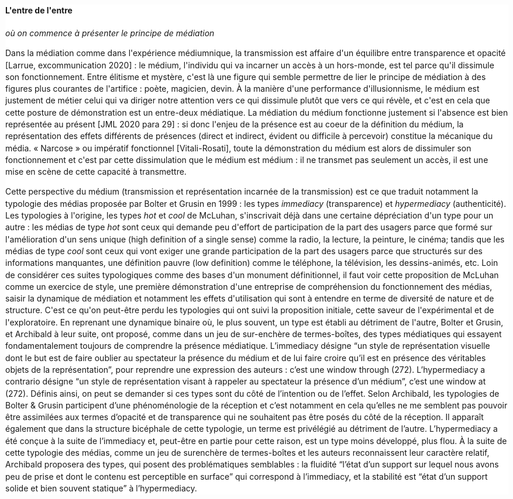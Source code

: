#### L'entre de l'entre
*où on commence à présenter le principe de médiation*

Dans la médiation comme dans l'expérience médiumnique, la transmission est affaire d'un équilibre entre transparence et opacité [Larrue, excommunication 2020] : le médium, l'individu qui va incarner un accès à un hors-monde, est tel parce qu'il dissimule son fonctionnement. Entre élitisme et mystère, c'est là une figure qui semble permettre de lier le principe de médiation à des figures plus courantes de l'artifice : poète, magicien, devin. À la manière d'une performance d'illusionnisme, le médium est justement de métier celui qui va diriger notre attention vers ce qui dissimule plutôt que vers ce qui révèle, et c'est en cela que cette posture de démonstration est un entre-deux médiatique. La médiation du médium fonctionne justement si l'absence est bien représentée au présent [JML 2020 para 29] : si donc l'enjeu de la présence est au coeur de la définition du médium, la représentation des effets différents de présences (direct et indirect, évident ou difficile à percevoir) constitue la mécanique du média. « Narcose » ou impératif fonctionnel [Vitali-Rosati], toute la démonstration du médium est alors de dissimuler son fonctionnement et c'est par cette dissimulation que le médium est médium : il ne transmet pas seulement un accès, il est une mise en scène de cette capacité à transmettre. 

Cette perspective du médium (transmission et représentation incarnée de la transmission) est ce que traduit notamment la typologie des médias proposée par Bolter et Grusin en 1999 : les types *immediacy* (transparence) et *hypermediacy* (authenticité). Les typologies à l'origine, les types *hot* et *cool* de McLuhan, s'inscrivait déjà dans une certaine dépréciation d'un type pour un autre : les médias de type *hot* sont ceux qui demande peu d'effort de participation de la part des usagers parce que formé sur l'amélioration d'un sens unique (high definition of a single sense) comme la radio, la lecture, la peinture, le cinéma; tandis que les médias de type *cool* sont ceux qui vont exiger une grande participation de la part des usagers parce que structurés sur des informations manquantes, une définition pauvre (low definition) comme le téléphone, la télévision, les dessins-animés, etc. Loin de considérer ces suites typologiques comme des bases d'un monument définitionnel, il faut voir cette proposition de McLuhan comme un exercice de style, une première démonstration d'une entreprise de compréhension du fonctionnement des médias, saisir la dynamique de médiation et notamment les effets d'utilisation qui sont à entendre en terme de diversité de nature et de structure. C'est ce qu'on peut-être perdu les typologies qui ont suivi la proposition initiale, cette saveur de l'expérimental et de l'exploratoire. En reprenant une dynamique binaire où, le plus souvent, un type est établi au détriment de l'autre, Bolter et Grusin, et Archibald à leur suite, ont proposé, comme dans un jeu de sur-enchère de termes-boîtes, des types médiatiques qui essayent fondamentalement toujours de comprendre la présence médiatique. L’immediacy désigne “un style de représentation visuelle dont le but est de faire oublier au spectateur la présence du médium et de lui faire croire qu’il est en présence des véritables objets de la représentation”, pour reprendre une expression des auteurs : c’est une window through (272). L’hypermediacy a contrario désigne “un style de représentation visant à rappeler au spectateur la présence d’un médium”, c’est une window at (272). Définis ainsi, on peut se demander si ces types sont du côté de l’intention ou de l’effet. Selon Archibald, les typologies de Bolter & Grusin participent d’une phénoménologie de la réception et c’est notamment en cela qu’elles ne me semblent pas pouvoir être assimilées aux termes d’opacité et de transparence qui ne souhaitent pas être posés du côté de la réception. Il apparaît également que dans la structure bicéphale de cette typologie, un terme est privélégié au détriment de l’autre. L’hypermediacy a été conçue à la suite de l’immediacy et, peut-être en partie pour cette raison, est un type moins développé, plus flou. À la suite de cette typologie des médias, comme un jeu de surenchère de termes-boîtes et les auteurs reconnaissent leur caractère relatif, Archibald proposera des types, qui posent des problématiques semblables : la fluidité “l’état d’un support sur lequel nous avons peu de prise et dont le contenu est perceptible en surface” qui correspond à l’immediacy, et la stabilité est “état d’un support solide et bien souvent statique” à l’hypermediacy. 


[^Foucault_discours]: « L’ordre du discours : s’il y a des choses dites, il ne faut pas en demander la raison immédiate aux choses qui s’y trouvent dites ou aux hommes qui les ont dites, mais au système de la discursivité, aux possibilités et aux impossibilités énonciatives qu’il ménage. »
[^meconnue]: Marc Lapprand l'évoque rapidemment les productions de l'Alamo et analyse le *Conte à votre façon* comme un hypertexte (voir *Poétique de l'Oulipo*, 1998 p. 59-68). Il y a peu dans les autres références (Oulipo@50, 50 ans d'Oulipo, Many Subtle Channels, Esthétique de l'Oulipo d'Hervé Le Tellier).
[^controverse]: Voir Gerico-CIRCAV, 1994 ; aux deux bilans de la revue Formules (Littérature numérique et caetera, n°10, 2006 et Littérature et numérique : quand, comment, pourquoi ?, n°18, 2014), en particulier aux contributions de S. Bouchardon, P. Bootz, J. -P. Balpe, A. Saemmer. La critique anglo-saxonne cite volontiers le rôle pionner d’Oulipo : par exemple Noah Wardrip-Fruin, Nick Montfort, The NewMediaReader, MIT Press, 2003 ; Mark Wolff, « Reading Potential: The Oulipo and the Meaning of Algorithms », Volume 1 Number 1, 2007 (http://digitalhumanities.org/dhq/vol/1/1/000005/000005.html page consultée le 17 septembre 2014) ; Tan Lin, « Beyond noulipo (CMMP as Precursor of New Media Poetry) », The noulipian
[^techno-pessimiste]: Georges, *La France contre les robots*, Robert Laffont, 1947. et VIAN , Boris, « Un robot-poète ne nous fait pas peur » 10-16 avril 1953, Arts, reproduit dans Je voudrais pas crever, 10/18, 1972, p. 93-100.
[^informatique]: Le terme sera fondé en 1962, soit deux ans après la fondation de l'Oulipo, par la fusion des mots « information » et « automatique ». 
[^Bens]: Cette affirmation sera revue sous un autre jour par Bens lui-même : « Nous ne sommes peut-être pas tellement ‘anti’. Je préfèrerais dire que nous manifestons une certaine méfiance à l’égard du hasard » (Bens 2005, 146)
[^alamo]: [Le renouvellement des mathématiciens (Roubaud, 1966, Rosenstiehl 1992, Audin, 2009) et l’absence de recrutement d’informaticiens confirme cette mise à distance des deux projets qui sont aujourd'hui liés historiquement.]
[^7]: « [U]n tracé n'est rien sans le support sur lequel il s'inscrit et qu'il ne peut se définir comme un signe qu'en relation avec lui. » [@christin_image_1995, p. 17]
[^6]: « [L]'écriture est née de l'image [...] l'image elle-même était née auparavant de la découverte -- c'est-à-dire de l'invention -- de la *surface* : elle est le produit direct de *la pensée de l'écran*. » [@christin_image_1995, p. 8] L'écran est ici à comprendre dans une acception large, comme espace simultané d'inscription et de diffusion. 
[^arret]: En réalité, les différentes sources sur le sujet semblent s'accorder sur un flottement même de la définition : certains y voient un arrêt vocal, d'autres un allongement [Voir [Lachman](https://archive.org/details/bub_gb_ihWGVasklRMC/page/n61/mode/2up?ref=ol&view=theater&q=media)].
[^poetique]: Et cette émergence ou révélation, si travaillée comme tel, peut avoir un intérêt poétique que nous explorerons justement dans le troisième chapitre. 
[^1]: Stein proposera quelques années plus tard une version abbrégée (« A rose is a rose is a rose ») qui est structurellement plus proche de la phrase de Kittler.
[^2]: Source Abélard : Glossae II : Logica Ingredientibus (Logique pour débutants, avant 1121) ou Gloses de Milan, 4 : Gloses sur Porphyre, trad. an. P. V. Spade, Five Texts on the Mediaeval Problem of Universals, Indianapolis, Hackett Publishing, 1994.
[^moquerie]: Ironiquement, les anglais parleront d'intermédialité comme le *in-between*. 
[^4]: Parce que Kittler et Stein jouent sur le langage et que Vitali-Rosati, Larrue et Smith insistent sur le pluriel, on serait tentés de dire qu'il s'agit d'un problème de langage, or ces entreprises intellectuelles n'ont pas pour but de révolutionner le langage mais de modifier la conception, les imageries qu'il porte. Si cette resémantisation implique l'emploi de nouveaux termes (« conjonctures médiatrices »), c'est principalement pour clarifier le propos.  
[^5]: Terme vaste sur lequel on s’accordera pour le définir comme « a non-anthropocentric realism grounded in a shift from epistemology to ontology and the recognition of matter’s intrinsic activity » (Gamble, Hanan, et Nail 2019, 118).↩
[^42]: « My aspiration is to articulate a vibrant materiality that runs alongside and inside humans to see how analyses of political events might change if we gave the force of things more due » [@bennett_vibrant_2010, p. viiii].
[^43]: *Thing-power* est défini comme « the curious ability of inanimate things to animate, to act, to produce effects dramatic and subtle » [@bennett_vibrant_2010, p. 6]. 
[^45]: À propos de la matière : « is [...] doing » [@barad_meeting_2007, p. 151]. 
[^46]: « how it moves » [@nail_being_2019] ou « what it does » [@gamble_what_2019, p. 112].
[^51]: L'une des différences importantes cependant entre Bennett et Barad est que la première ancre le principe de vitalité de la matière dans la distinction entre vivant et non-vivant, tandis que la deuxième le définit comme ce qui est à l'origine de ces différences d'état.